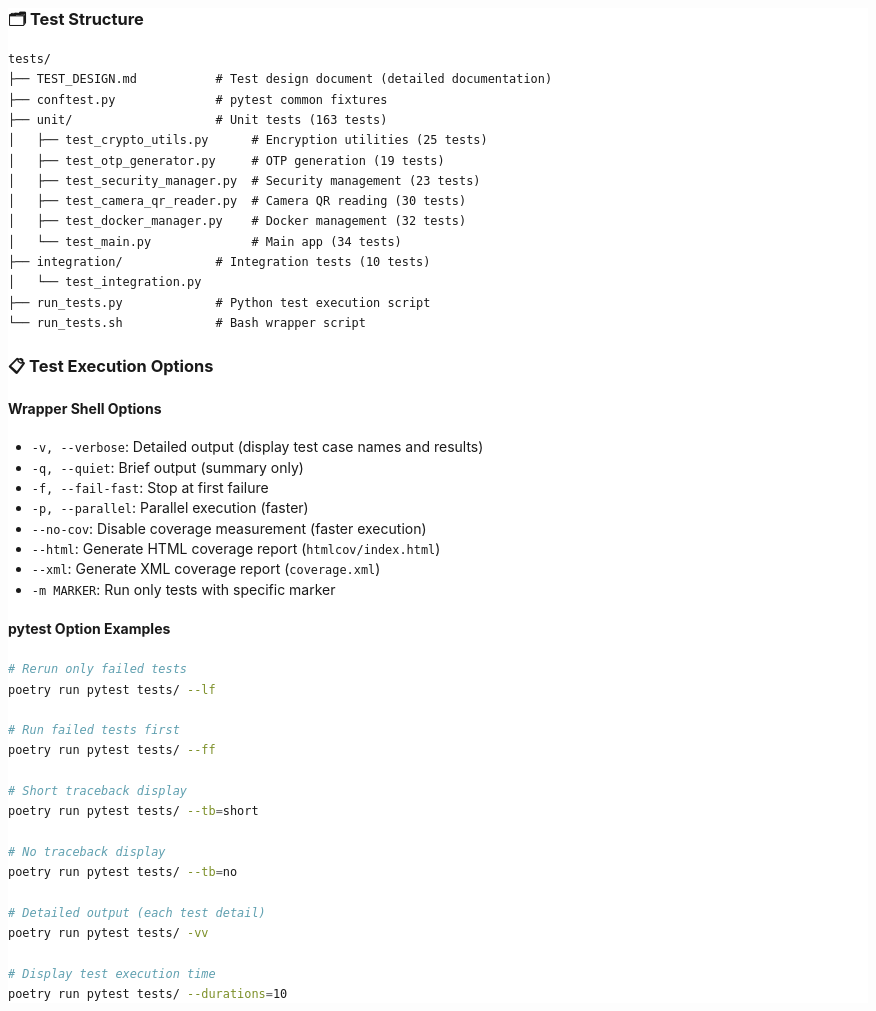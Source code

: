 
### 🗂️ Test Structure

```
tests/
├── TEST_DESIGN.md           # Test design document (detailed documentation)
├── conftest.py              # pytest common fixtures
├── unit/                    # Unit tests (163 tests)
│   ├── test_crypto_utils.py      # Encryption utilities (25 tests)
│   ├── test_otp_generator.py     # OTP generation (19 tests)
│   ├── test_security_manager.py  # Security management (23 tests)
│   ├── test_camera_qr_reader.py  # Camera QR reading (30 tests)
│   ├── test_docker_manager.py    # Docker management (32 tests)
│   └── test_main.py              # Main app (34 tests)
├── integration/             # Integration tests (10 tests)
│   └── test_integration.py
├── run_tests.py             # Python test execution script
└── run_tests.sh             # Bash wrapper script
```

### 📋 Test Execution Options

#### Wrapper Shell Options

- `-v, --verbose`: Detailed output (display test case names and results)
- `-q, --quiet`: Brief output (summary only)
- `-f, --fail-fast`: Stop at first failure
- `-p, --parallel`: Parallel execution (faster)
- `--no-cov`: Disable coverage measurement (faster execution)
- `--html`: Generate HTML coverage report (`htmlcov/index.html`)
- `--xml`: Generate XML coverage report (`coverage.xml`)
- `-m MARKER`: Run only tests with specific marker

#### pytest Option Examples

```bash
# Rerun only failed tests
poetry run pytest tests/ --lf

# Run failed tests first
poetry run pytest tests/ --ff

# Short traceback display
poetry run pytest tests/ --tb=short

# No traceback display
poetry run pytest tests/ --tb=no

# Detailed output (each test detail)
poetry run pytest tests/ -vv

# Display test execution time
poetry run pytest tests/ --durations=10
```
